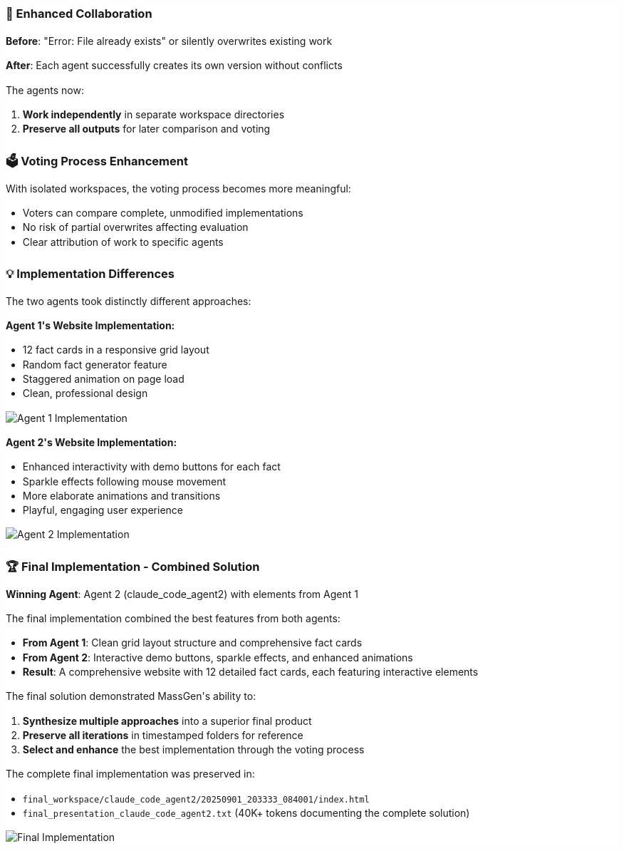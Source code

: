 <h3 id="enhanced-collaboration">🎯 Enhanced Collaboration</h3>

**Before**: "Error: File already exists" or silently overwrites existing work

**After**: Each agent successfully creates its own version without conflicts

The agents now:
1. **Work independently** in separate workspace directories
2. **Preserve all outputs** for later comparison and voting

<h3 id="voting-process-enhancement">🗳️ Voting Process Enhancement</h3>

With isolated workspaces, the voting process becomes more meaningful:
- Voters can compare complete, unmodified implementations
- No risk of partial overwrites affecting evaluation
- Clear attribution of work to specific agents

<h3 id="implementation-differences">💡 Implementation Differences</h3>

The two agents took distinctly different approaches:

**Agent 1's Website Implementation:**

- 12 fact cards in a responsive grid layout
- Random fact generator feature
- Staggered animation on page load
- Clean, professional design

<img src="case_study_gifs/add_log_agent1.gif" alt="Agent 1 Implementation" width="800">

**Agent 2's Website Implementation:**
- Enhanced interactivity with demo buttons for each fact
- Sparkle effects following mouse movement
- More elaborate animations and transitions
- Playful, engaging user experience

<img src="case_study_gifs/add_log_agent2.gif" alt="Agent 2 Implementation" width="800">

<h3 id="final-implementation">🏆 Final Implementation - Combined Solution</h3>

**Winning Agent**: Agent 2 (claude_code_agent2) with elements from Agent 1

The final implementation combined the best features from both agents:
- **From Agent 1**: Clean grid layout structure and comprehensive fact cards
- **From Agent 2**: Interactive demo buttons, sparkle effects, and enhanced animations
- **Result**: A comprehensive website with 12 detailed fact cards, each featuring interactive elements

The final solution demonstrated MassGen's ability to:
1. **Synthesize multiple approaches** into a superior final product
2. **Preserve all iterations** in timestamped folders for reference
3. **Select and enhance** the best implementation through the voting process

The complete final implementation was preserved in:
- `final_workspace/claude_code_agent2/20250901_203333_084001/index.html`
- `final_presentation_claude_code_agent2.txt` (40K+ tokens documenting the complete solution)

<img src="case_study_gifs/add_log_final.gif" alt="Final Implementation" width="800">
